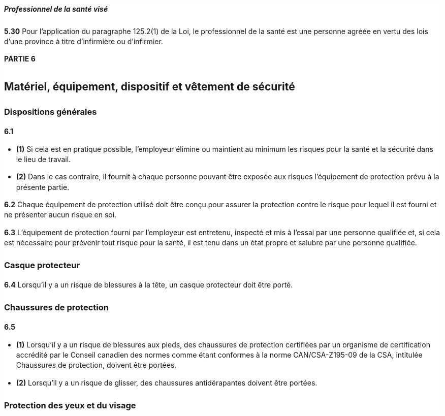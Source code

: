 



##### Professionnel de la santé visé


**5.30** Pour l’application du paragraphe 125.2(1) de la Loi, le professionnel de la santé est une personne agréée en vertu des lois d’une province à titre d’infirmière ou d’infirmier.




**PARTIE 6** 
## Matériel, équipement, dispositif et vêtement de sécurité



### Dispositions générales


**6.1** 

- **(1)** Si cela est en pratique possible, l’employeur élimine ou maintient au minimum les risques pour la santé et la sécurité dans le lieu de travail.

- **(2)** Dans le cas contraire, il fournit à chaque personne pouvant être exposée aux risques l’équipement de protection prévu à la présente partie.



**6.2** Chaque équipement de protection utilisé doit être conçu pour assurer la protection contre le risque pour lequel il est fourni et ne présenter aucun risque en soi.



**6.3** L’équipement de protection fourni par l’employeur est entretenu, inspecté et mis à l’essai par une personne qualifiée et, si cela est nécessaire pour prévenir tout risque pour la santé, il est tenu dans un état propre et salubre par une personne qualifiée.




### Casque protecteur


**6.4** Lorsqu’il y a un risque de blessures à la tête, un casque protecteur doit être porté.




### Chaussures de protection


**6.5** 

- **(1)** Lorsqu’il y a un risque de blessures aux pieds, des chaussures de protection certifiées par un organisme de certification accrédité par le Conseil canadien des normes comme étant conformes à la norme CAN/CSA-Z195-09 de la CSA, intitulée Chaussures de protection, doivent être portées.

- **(2)** Lorsqu’il y a un risque de glisser, des chaussures antidérapantes doivent être portées.




### Protection des yeux et du visage
